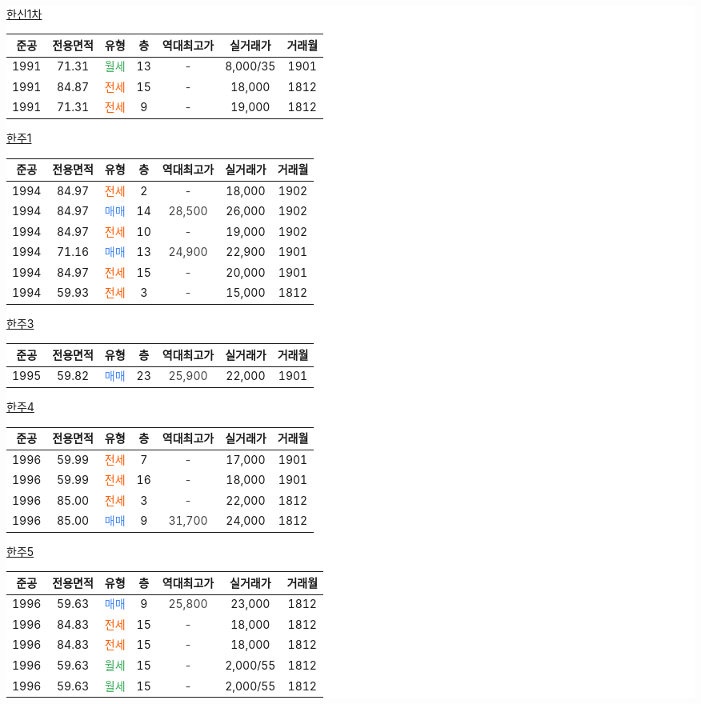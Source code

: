 
[한신1차](https://search.naver.com/search.naver?query=%EA%B2%BD%EA%B8%B0%EB%8F%84+%EC%9D%98%EC%A0%95%EB%B6%80%EC%8B%9C+%ED%98%B8%EC%9B%90%EB%8F%99+%ED%95%9C%EC%8B%A01%EC%B0%A8)

|준공|전용면적|유형|층|역대최고가|실거래가|거래월|
|:---:|:---:|:---:|:---:|:---:|:---:|:---:|
|1991|71.31|<span style="color:#34a853">월세</span>|13|<span style="color:#444444">-</span>|8,000/35|1901|
|1991|84.87|<span style="color:#ff5a00">전세</span>|15|<span style="color:#444444">-</span>|18,000|1812|
|1991|71.31|<span style="color:#ff5a00">전세</span>|9|<span style="color:#444444">-</span>|19,000|1812|

[한주1](https://search.naver.com/search.naver?query=%EA%B2%BD%EA%B8%B0%EB%8F%84+%EC%9D%98%EC%A0%95%EB%B6%80%EC%8B%9C+%ED%98%B8%EC%9B%90%EB%8F%99+%ED%95%9C%EC%A3%BC1)

|준공|전용면적|유형|층|역대최고가|실거래가|거래월|
|:---:|:---:|:---:|:---:|:---:|:---:|:---:|
|1994|84.97|<span style="color:#ff5a00">전세</span>|2|<span style="color:#444444">-</span>|18,000|1902|
|1994|84.97|<span style="color:#4285f3">매매</span>|14|<span style="color:#444444">28,500</span>|26,000|1902|
|1994|84.97|<span style="color:#ff5a00">전세</span>|10|<span style="color:#444444">-</span>|19,000|1902|
|1994|71.16|<span style="color:#4285f3">매매</span>|13|<span style="color:#444444">24,900</span>|22,900|1901|
|1994|84.97|<span style="color:#ff5a00">전세</span>|15|<span style="color:#444444">-</span>|20,000|1901|
|1994|59.93|<span style="color:#ff5a00">전세</span>|3|<span style="color:#444444">-</span>|15,000|1812|

[한주3](https://search.naver.com/search.naver?query=%EA%B2%BD%EA%B8%B0%EB%8F%84+%EC%9D%98%EC%A0%95%EB%B6%80%EC%8B%9C+%ED%98%B8%EC%9B%90%EB%8F%99+%ED%95%9C%EC%A3%BC3)

|준공|전용면적|유형|층|역대최고가|실거래가|거래월|
|:---:|:---:|:---:|:---:|:---:|:---:|:---:|
|1995|59.82|<span style="color:#4285f3">매매</span>|23|<span style="color:#444444">25,900</span>|22,000|1901|

[한주4](https://search.naver.com/search.naver?query=%EA%B2%BD%EA%B8%B0%EB%8F%84+%EC%9D%98%EC%A0%95%EB%B6%80%EC%8B%9C+%ED%98%B8%EC%9B%90%EB%8F%99+%ED%95%9C%EC%A3%BC4)

|준공|전용면적|유형|층|역대최고가|실거래가|거래월|
|:---:|:---:|:---:|:---:|:---:|:---:|:---:|
|1996|59.99|<span style="color:#ff5a00">전세</span>|7|<span style="color:#444444">-</span>|17,000|1901|
|1996|59.99|<span style="color:#ff5a00">전세</span>|16|<span style="color:#444444">-</span>|18,000|1901|
|1996|85.00|<span style="color:#ff5a00">전세</span>|3|<span style="color:#444444">-</span>|22,000|1812|
|1996|85.00|<span style="color:#4285f3">매매</span>|9|<span style="color:#444444">31,700</span>|24,000|1812|

[한주5](https://search.naver.com/search.naver?query=%EA%B2%BD%EA%B8%B0%EB%8F%84+%EC%9D%98%EC%A0%95%EB%B6%80%EC%8B%9C+%ED%98%B8%EC%9B%90%EB%8F%99+%ED%95%9C%EC%A3%BC5)

|준공|전용면적|유형|층|역대최고가|실거래가|거래월|
|:---:|:---:|:---:|:---:|:---:|:---:|:---:|
|1996|59.63|<span style="color:#4285f3">매매</span>|9|<span style="color:#444444">25,800</span>|23,000|1812|
|1996|84.83|<span style="color:#ff5a00">전세</span>|15|<span style="color:#444444">-</span>|18,000|1812|
|1996|84.83|<span style="color:#ff5a00">전세</span>|15|<span style="color:#444444">-</span>|18,000|1812|
|1996|59.63|<span style="color:#34a853">월세</span>|15|<span style="color:#444444">-</span>|2,000/55|1812|
|1996|59.63|<span style="color:#34a853">월세</span>|15|<span style="color:#444444">-</span>|2,000/55|1812|
